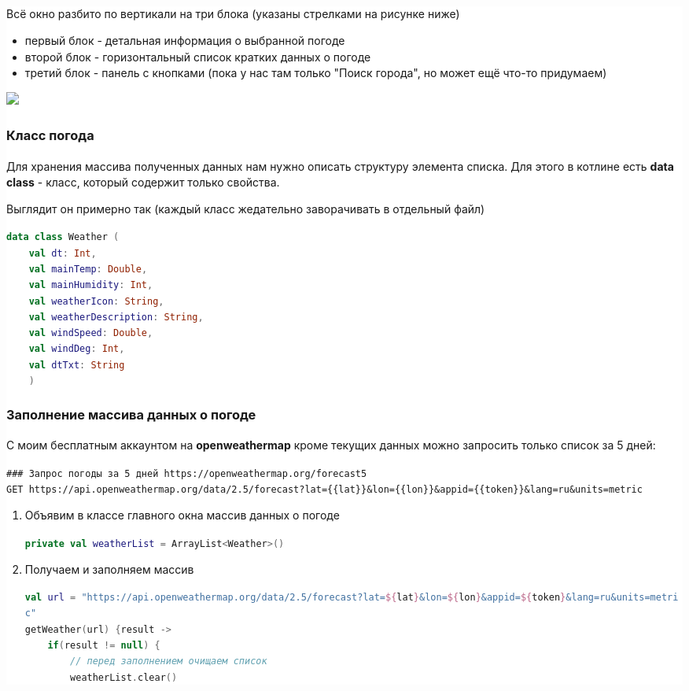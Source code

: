 Всё окно разбито по вертикали на три блока (указаны стрелками на рисунке ниже)

* первый блок - детальная информация о выбранной погоде
* второй блок - горизонтальный список кратких данных о погоде
* третий блок - панель с кнопками (пока у нас там только "Поиск города", но может ещё что-то придумаем)

![](../img/04032.png)

### Класс погода

Для хранения массива полученных данных нам нужно описать структуру элемента списка. Для этого в котлине есть **data class** - класс, который содержит только свойства.

Выглядит он примерно так (каждый класс жедательно заворачивать в отдельный файл)

```kt
data class Weather (
    val dt: Int,
    val mainTemp: Double,
    val mainHumidity: Int,
    val weatherIcon: String,
    val weatherDescription: String,
    val windSpeed: Double,
    val windDeg: Int,
    val dtTxt: String
    )
```

### Заполнение массива данных о погоде

С моим бесплатным аккаунтом на **openweathermap** кроме текущих данных можно запросить только список за 5 дней:

```
### Запрос погоды за 5 дней https://openweathermap.org/forecast5
GET https://api.openweathermap.org/data/2.5/forecast?lat={{lat}}&lon={{lon}}&appid={{token}}&lang=ru&units=metric
```

1. Объявим в классе главного окна массив данных о погоде

    ```kt
    private val weatherList = ArrayList<Weather>()
    ```

2. Получаем и заполняем массив 

    ```kt
    val url = "https://api.openweathermap.org/data/2.5/forecast?lat=${lat}&lon=${lon}&appid=${token}&lang=ru&units=metric"
    getWeather(url) {result ->
        if(result != null) {
            // перед заполнением очищаем список
            weatherList.clear()
